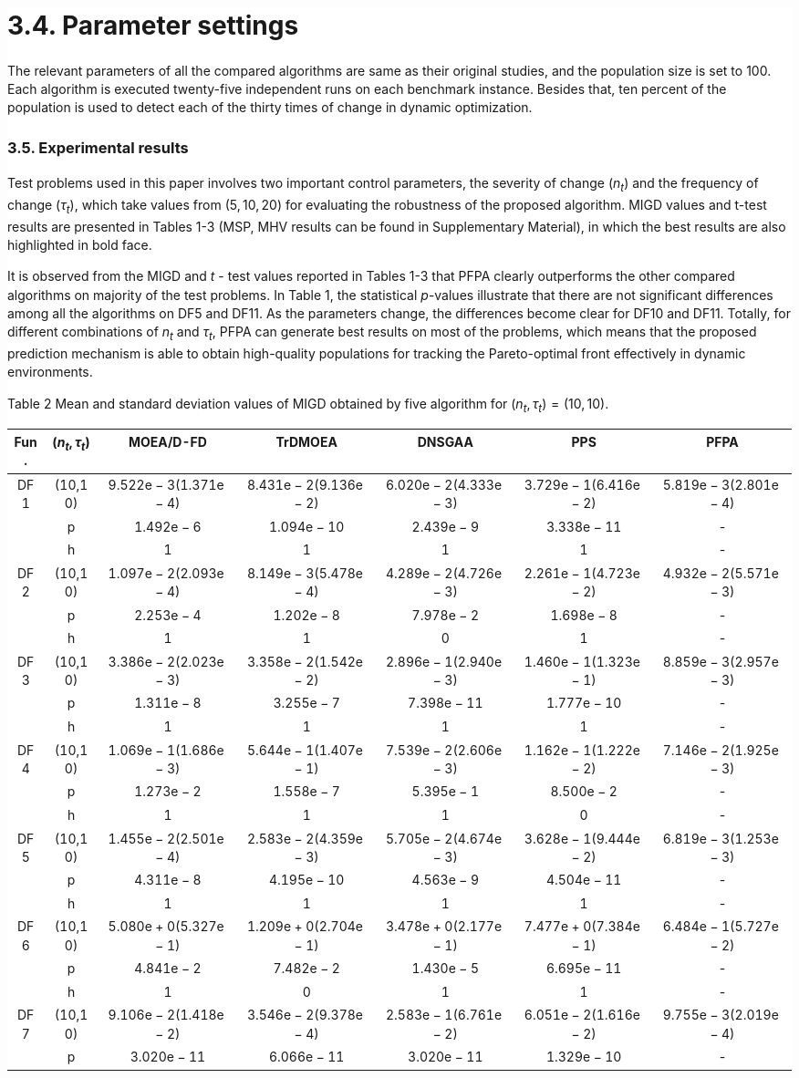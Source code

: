 # 3.4. Parameter settings 

The relevant parameters of all the compared algorithms are same as their original studies, and the population size is set to 100. Each algorithm is executed twenty-five independent runs on each benchmark instance. Besides that, ten percent of the population is used to detect each of the thirty times of change in dynamic optimization.

### 3.5. Experimental results

Test problems used in this paper involves two important control parameters, the severity of change $\left(n_{t}\right)$ and the frequency of change $\left(\tau_{t}\right)$, which take values from $(5,10,20)$ for evaluating the robustness of the proposed algorithm. MIGD values and t-test results are presented in Tables 1-3 (MSP, MHV results can be found in Supplementary Material), in which the best results are also highlighted in bold face.

It is observed from the MIGD and $t$ - test values reported in Tables 1-3 that PFPA clearly outperforms the other compared algorithms on majority of the test problems. In Table 1, the statistical $p$-values illustrate that there are not significant differences among all the algorithms on DF5 and DF11. As the parameters change, the differences become clear for DF10 and DF11. Totally, for different combinations of $n_{t}$ and $\tau_{t}$, PFPA can generate best results on most of the problems, which means that the proposed prediction mechanism is able to obtain high-quality populations for tracking the Pareto-optimal front effectively in dynamic environments.

Table 2
Mean and standard deviation values of MIGD obtained by five algorithm for $\left(n_{t}, \tau_{t}\right)=(10,10)$.

| Fun. | $\left(n_{t}, \tau_{t}\right)$ | MOEA/D-FD | TrDMOEA | DNSGAA | PPS | PFPA |
| :--: | :--: | :--: | :--: | :--: | :--: | :--: |
| DF1 | (10,10) | $9.522 \mathrm{e}-3(1.371 \mathrm{e}-4)$ | $8.431 \mathrm{e}-2(9.136 \mathrm{e}-2)$ | $6.020 \mathrm{e}-2(4.333 \mathrm{e}-3)$ | $3.729 \mathrm{e}-1(6.416 \mathrm{e}-2)$ | $5.819 \mathrm{e}-3(2.801 \mathrm{e}-4)$ |
|  | p | $1.492 \mathrm{e}-6$ | $1.094 \mathrm{e}-10$ | $2.439 \mathrm{e}-9$ | $3.338 \mathrm{e}-11$ | - |
|  | h | 1 | 1 | 1 | 1 | - |
| DF2 | (10,10) | $1.097 \mathrm{e}-2(2.093 \mathrm{e}-4)$ | $8.149 \mathrm{e}-3(5.478 \mathrm{e}-4)$ | $4.289 \mathrm{e}-2(4.726 \mathrm{e}-3)$ | $2.261 \mathrm{e}-1(4.723 \mathrm{e}-2)$ | $4.932 \mathrm{e}-2(5.571 \mathrm{e}-3)$ |
|  | p | $2.253 \mathrm{e}-4$ | $1.202 \mathrm{e}-8$ | $7.978 \mathrm{e}-2$ | $1.698 \mathrm{e}-8$ | - |
|  | h | 1 | 1 | 0 | 1 | - |
| DF3 | (10,10) | $3.386 \mathrm{e}-2(2.023 \mathrm{e}-3)$ | $3.358 \mathrm{e}-2(1.542 \mathrm{e}-2)$ | $2.896 \mathrm{e}-1(2.940 \mathrm{e}-3)$ | $1.460 \mathrm{e}-1(1.323 \mathrm{e}-1)$ | $8.859 \mathrm{e}-3(2.957 \mathrm{e}-3)$ |
|  | p | $1.311 \mathrm{e}-8$ | $3.255 \mathrm{e}-7$ | $7.398 \mathrm{e}-11$ | $1.777 \mathrm{e}-10$ | - |
|  | h | 1 | 1 | 1 | 1 | - |
| DF4 | (10,10) | $1.069 \mathrm{e}-1(1.686 \mathrm{e}-3)$ | $5.644 \mathrm{e}-1(1.407 \mathrm{e}-1)$ | $7.539 \mathrm{e}-2(2.606 \mathrm{e}-3)$ | $1.162 \mathrm{e}-1(1.222 \mathrm{e}-2)$ | $7.146 \mathrm{e}-2(1.925 \mathrm{e}-3)$ |
|  | p | $1.273 \mathrm{e}-2$ | $1.558 \mathrm{e}-7$ | $5.395 \mathrm{e}-1$ | $8.500 \mathrm{e}-2$ | - |
|  | h | 1 | 1 | 1 | 0 | - |
| DF5 | (10,10) | $1.455 \mathrm{e}-2(2.501 \mathrm{e}-4)$ | $2.583 \mathrm{e}-2(4.359 \mathrm{e}-3)$ | $5.705 \mathrm{e}-2(4.674 \mathrm{e}-3)$ | $3.628 \mathrm{e}-1(9.444 \mathrm{e}-2)$ | $6.819 \mathrm{e}-3(1.253 \mathrm{e}-3)$ |
|  | p | $4.311 \mathrm{e}-8$ | $4.195 \mathrm{e}-10$ | $4.563 \mathrm{e}-9$ | $4.504 \mathrm{e}-11$ | - |
|  | h | 1 | 1 | 1 | 1 | - |
| DF6 | (10,10) | $5.080 \mathrm{e}+0(5.327 \mathrm{e}-1)$ | $1.209 \mathrm{e}+0(2.704 \mathrm{e}-1)$ | $3.478 \mathrm{e}+0(2.177 \mathrm{e}-1)$ | $7.477 \mathrm{e}+0(7.384 \mathrm{e}-1)$ | $6.484 \mathrm{e}-1(5.727 \mathrm{e}-2)$ |
|  | p | $4.841 \mathrm{e}-2$ | $7.482 \mathrm{e}-2$ | $1.430 \mathrm{e}-5$ | $6.695 \mathrm{e}-11$ | - |
|  | h | 1 | 0 | 1 | 1 | - |
| DF7 | (10,10) | $9.106 \mathrm{e}-2(1.418 \mathrm{e}-2)$ | $3.546 \mathrm{e}-2(9.378 \mathrm{e}-4)$ | $2.583 \mathrm{e}-1(6.761 \mathrm{e}-2)$ | $6.051 \mathrm{e}-2(1.616 \mathrm{e}-2)$ | $9.755 \mathrm{e}-3(2.019 \mathrm{e}-4)$ |
|  | p | $3.020 \mathrm{e}-11$ | $6.066 \mathrm{e}-11$ | $3.020 \mathrm{e}-11$ | $1.329 \mathrm{e}-10$ | - |